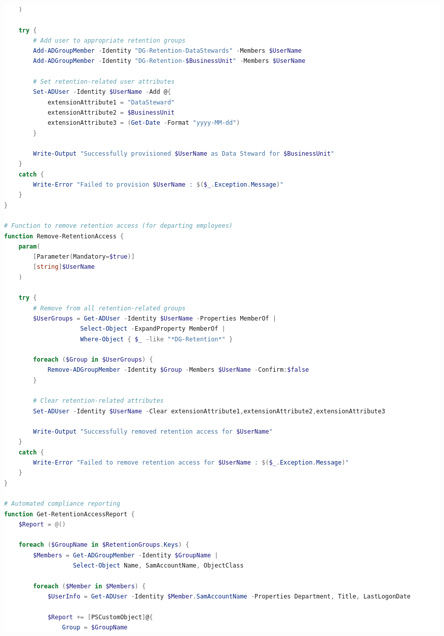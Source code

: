 ```powershell
    )
    
    try {
        # Add user to appropriate retention groups
        Add-ADGroupMember -Identity "DG-Retention-DataStewards" -Members $UserName
        Add-ADGroupMember -Identity "DG-Retention-$BusinessUnit" -Members $UserName
        
        # Set retention-related user attributes
        Set-ADUser -Identity $UserName -Add @{
            extensionAttribute1 = "DataSteward"
            extensionAttribute2 = $BusinessUnit
            extensionAttribute3 = (Get-Date -Format "yyyy-MM-dd")
        }
        
        Write-Output "Successfully provisioned $UserName as Data Steward for $BusinessUnit"
    }
    catch {
        Write-Error "Failed to provision $UserName : $($_.Exception.Message)"
    }
}

# Function to remove retention access (for departing employees)
function Remove-RetentionAccess {
    param(
        [Parameter(Mandatory=$true)]
        [string]$UserName
    )
    
    try {
        # Remove from all retention-related groups
        $UserGroups = Get-ADUser -Identity $UserName -Properties MemberOf | 
                     Select-Object -ExpandProperty MemberOf |
                     Where-Object { $_ -like "*DG-Retention*" }
        
        foreach ($Group in $UserGroups) {
            Remove-ADGroupMember -Identity $Group -Members $UserName -Confirm:$false
        }
        
        # Clear retention-related attributes
        Set-ADUser -Identity $UserName -Clear extensionAttribute1,extensionAttribute2,extensionAttribute3
        
        Write-Output "Successfully removed retention access for $UserName"
    }
    catch {
        Write-Error "Failed to remove retention access for $UserName : $($_.Exception.Message)"
    }
}

# Automated compliance reporting
function Get-RetentionAccessReport {
    $Report = @()
    
    foreach ($GroupName in $RetentionGroups.Keys) {
        $Members = Get-ADGroupMember -Identity $GroupName | 
                   Select-Object Name, SamAccountName, ObjectClass
        
        foreach ($Member in $Members) {
            $UserInfo = Get-ADUser -Identity $Member.SamAccountName -Properties Department, Title, LastLogonDate
            
            $Report += [PSCustomObject]@{
                Group = $GroupName
```